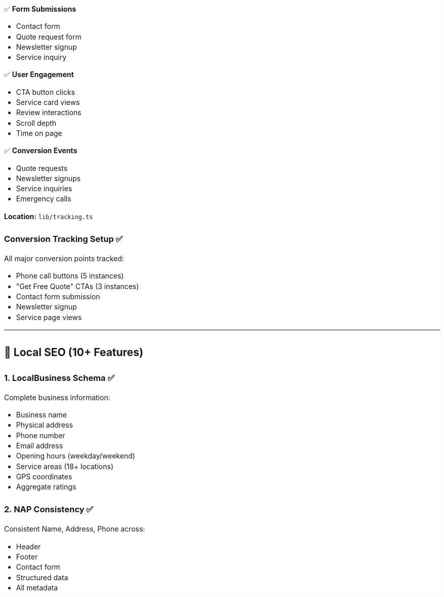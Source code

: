 ✅ **Form Submissions**
- Contact form
- Quote request form
- Newsletter signup
- Service inquiry

✅ **User Engagement**
- CTA button clicks
- Service card views
- Review interactions
- Scroll depth
- Time on page

✅ **Conversion Events**
- Quote requests
- Newsletter signups
- Service inquiries
- Emergency calls

**Location:** `lib/tracking.ts`

### Conversion Tracking Setup ✅

All major conversion points tracked:
- Phone call buttons (5 instances)
- "Get Free Quote" CTAs (3 instances)
- Contact form submission
- Newsletter signup
- Service page views

---

## 📍 Local SEO (10+ Features)

### 1. **LocalBusiness Schema** ✅
Complete business information:
- Business name
- Physical address
- Phone number
- Email address
- Opening hours (weekday/weekend)
- Service areas (18+ locations)
- GPS coordinates
- Aggregate ratings

### 2. **NAP Consistency** ✅
Consistent Name, Address, Phone across:
- Header
- Footer
- Contact form
- Structured data
- All metadata
